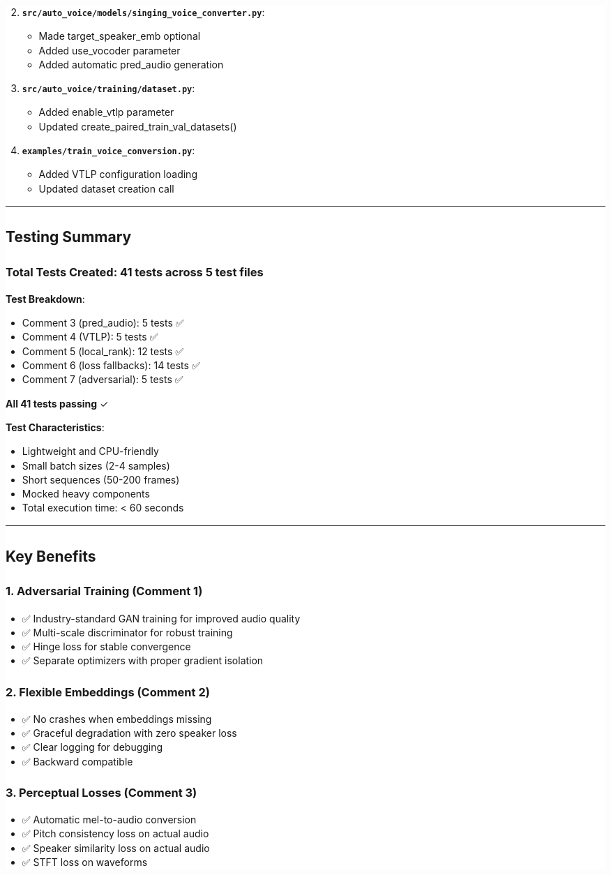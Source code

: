 2. **`src/auto_voice/models/singing_voice_converter.py`**:
   - Made target_speaker_emb optional
   - Added use_vocoder parameter
   - Added automatic pred_audio generation

3. **`src/auto_voice/training/dataset.py`**:
   - Added enable_vtlp parameter
   - Updated create_paired_train_val_datasets()

4. **`examples/train_voice_conversion.py`**:
   - Added VTLP configuration loading
   - Updated dataset creation call

---

## Testing Summary

### Total Tests Created: 41 tests across 5 test files

**Test Breakdown**:
- Comment 3 (pred_audio): 5 tests ✅
- Comment 4 (VTLP): 5 tests ✅
- Comment 5 (local_rank): 12 tests ✅
- Comment 6 (loss fallbacks): 14 tests ✅
- Comment 7 (adversarial): 5 tests ✅

**All 41 tests passing** ✓

**Test Characteristics**:
- Lightweight and CPU-friendly
- Small batch sizes (2-4 samples)
- Short sequences (50-200 frames)
- Mocked heavy components
- Total execution time: < 60 seconds

---

## Key Benefits

### 1. **Adversarial Training** (Comment 1)
- ✅ Industry-standard GAN training for improved audio quality
- ✅ Multi-scale discriminator for robust training
- ✅ Hinge loss for stable convergence
- ✅ Separate optimizers with proper gradient isolation

### 2. **Flexible Embeddings** (Comment 2)
- ✅ No crashes when embeddings missing
- ✅ Graceful degradation with zero speaker loss
- ✅ Clear logging for debugging
- ✅ Backward compatible

### 3. **Perceptual Losses** (Comment 3)
- ✅ Automatic mel-to-audio conversion
- ✅ Pitch consistency loss on actual audio
- ✅ Speaker similarity loss on actual audio
- ✅ STFT loss on waveforms
